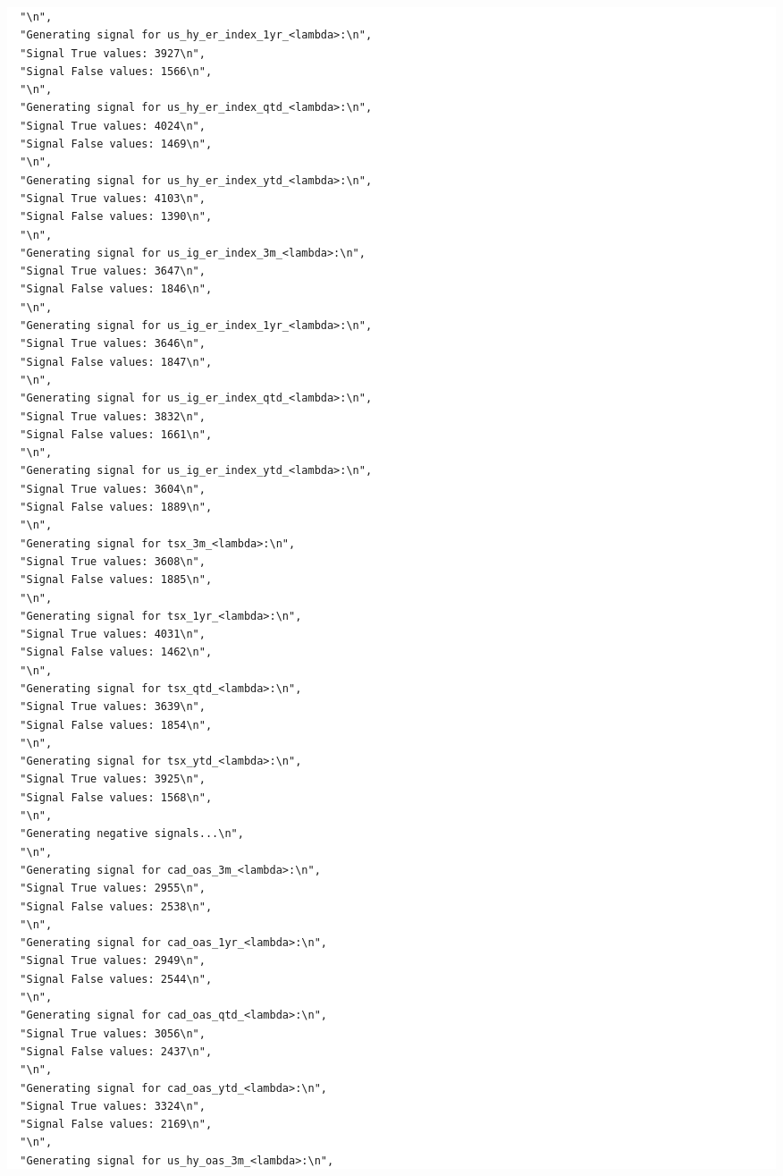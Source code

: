       "\n",
      "Generating signal for us_hy_er_index_1yr_<lambda>:\n",
      "Signal True values: 3927\n",
      "Signal False values: 1566\n",
      "\n",
      "Generating signal for us_hy_er_index_qtd_<lambda>:\n",
      "Signal True values: 4024\n",
      "Signal False values: 1469\n",
      "\n",
      "Generating signal for us_hy_er_index_ytd_<lambda>:\n",
      "Signal True values: 4103\n",
      "Signal False values: 1390\n",
      "\n",
      "Generating signal for us_ig_er_index_3m_<lambda>:\n",
      "Signal True values: 3647\n",
      "Signal False values: 1846\n",
      "\n",
      "Generating signal for us_ig_er_index_1yr_<lambda>:\n",
      "Signal True values: 3646\n",
      "Signal False values: 1847\n",
      "\n",
      "Generating signal for us_ig_er_index_qtd_<lambda>:\n",
      "Signal True values: 3832\n",
      "Signal False values: 1661\n",
      "\n",
      "Generating signal for us_ig_er_index_ytd_<lambda>:\n",
      "Signal True values: 3604\n",
      "Signal False values: 1889\n",
      "\n",
      "Generating signal for tsx_3m_<lambda>:\n",
      "Signal True values: 3608\n",
      "Signal False values: 1885\n",
      "\n",
      "Generating signal for tsx_1yr_<lambda>:\n",
      "Signal True values: 4031\n",
      "Signal False values: 1462\n",
      "\n",
      "Generating signal for tsx_qtd_<lambda>:\n",
      "Signal True values: 3639\n",
      "Signal False values: 1854\n",
      "\n",
      "Generating signal for tsx_ytd_<lambda>:\n",
      "Signal True values: 3925\n",
      "Signal False values: 1568\n",
      "\n",
      "Generating negative signals...\n",
      "\n",
      "Generating signal for cad_oas_3m_<lambda>:\n",
      "Signal True values: 2955\n",
      "Signal False values: 2538\n",
      "\n",
      "Generating signal for cad_oas_1yr_<lambda>:\n",
      "Signal True values: 2949\n",
      "Signal False values: 2544\n",
      "\n",
      "Generating signal for cad_oas_qtd_<lambda>:\n",
      "Signal True values: 3056\n",
      "Signal False values: 2437\n",
      "\n",
      "Generating signal for cad_oas_ytd_<lambda>:\n",
      "Signal True values: 3324\n",
      "Signal False values: 2169\n",
      "\n",
      "Generating signal for us_hy_oas_3m_<lambda>:\n",